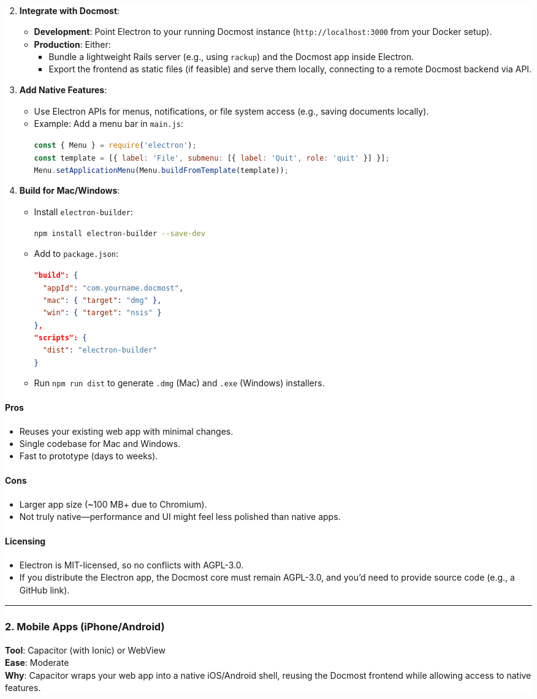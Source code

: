 2. **Integrate with Docmost**:
   - **Development**: Point Electron to your running Docmost instance (`http://localhost:3000` from your Docker setup).
   - **Production**: Either:
     - Bundle a lightweight Rails server (e.g., using `rackup`) and the Docmost app inside Electron.
     - Export the frontend as static files (if feasible) and serve them locally, connecting to a remote Docmost backend via API.

3. **Add Native Features**:
   - Use Electron APIs for menus, notifications, or file system access (e.g., saving documents locally).
   - Example: Add a menu bar in `main.js`:
     ```javascript
     const { Menu } = require('electron');
     const template = [{ label: 'File', submenu: [{ label: 'Quit', role: 'quit' }] }];
     Menu.setApplicationMenu(Menu.buildFromTemplate(template));
     ```

4. **Build for Mac/Windows**:
   - Install `electron-builder`:
     ```bash
     npm install electron-builder --save-dev
     ```
   - Add to `package.json`:
     ```json
     "build": {
       "appId": "com.yourname.docmost",
       "mac": { "target": "dmg" },
       "win": { "target": "nsis" }
     },
     "scripts": {
       "dist": "electron-builder"
     }
     ```
   - Run `npm run dist` to generate `.dmg` (Mac) and `.exe` (Windows) installers.

#### Pros
- Reuses your existing web app with minimal changes.
- Single codebase for Mac and Windows.
- Fast to prototype (days to weeks).

#### Cons
- Larger app size (~100 MB+ due to Chromium).
- Not truly native—performance and UI might feel less polished than native apps.

#### Licensing
- Electron is MIT-licensed, so no conflicts with AGPL-3.0.
- If you distribute the Electron app, the Docmost core must remain AGPL-3.0, and you’d need to provide source code (e.g., a GitHub link).

---

### 2. Mobile Apps (iPhone/Android)
**Tool**: Capacitor (with Ionic) or WebView  
**Ease**: Moderate  
**Why**: Capacitor wraps your web app into a native iOS/Android shell, reusing the Docmost frontend while allowing access to native features.

